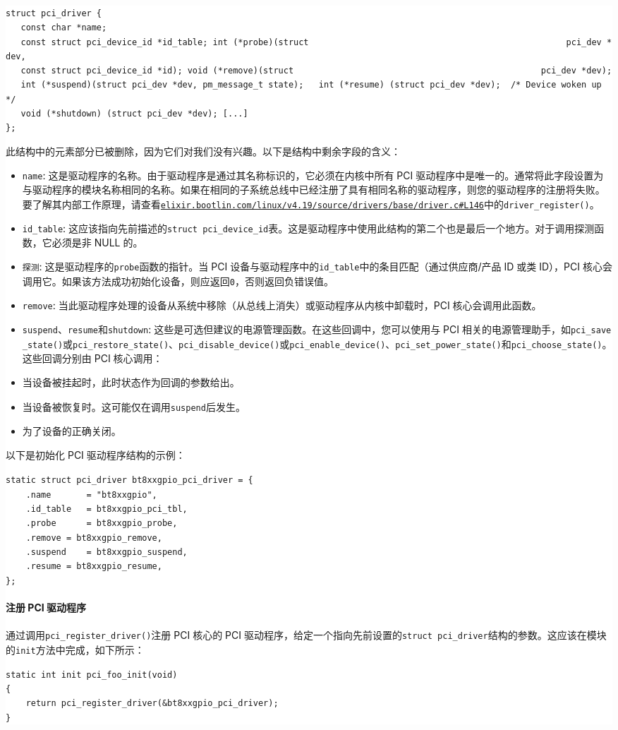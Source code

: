 ```
struct pci_driver {
   const char *name;
   const struct pci_device_id *id_table; int (*probe)(struct                                                   pci_dev *dev,
   const struct pci_device_id *id); void (*remove)(struct                                                 pci_dev *dev);
   int (*suspend)(struct pci_dev *dev, pm_message_t state);   int (*resume) (struct pci_dev *dev);	/* Device woken up */
   void (*shutdown) (struct pci_dev *dev); [...]
};
```

此结构中的元素部分已被删除，因为它们对我们没有兴趣。以下是结构中剩余字段的含义：

+   `name`: 这是驱动程序的名称。由于驱动程序是通过其名称标识的，它必须在内核中所有 PCI 驱动程序中是唯一的。通常将此字段设置为与驱动程序的模块名称相同的名称。如果在相同的子系统总线中已经注册了具有相同名称的驱动程序，则您的驱动程序的注册将失败。要了解其内部工作原理，请查看[`elixir.bootlin.com/linux/v4.19/source/drivers/base/driver.c#L146`](https://elixir.bootlin.com/linux/v4.19/source/drivers/base/driver.c#L146)中的`driver_register()`。

+   `id_table`: 这应该指向先前描述的`struct pci_device_id`表。这是驱动程序中使用此结构的第二个也是最后一个地方。对于调用探测函数，它必须是非 NULL 的。

+   `探测`: 这是驱动程序的`probe`函数的指针。当 PCI 设备与驱动程序中的`id_table`中的条目匹配（通过供应商/产品 ID 或类 ID），PCI 核心会调用它。如果该方法成功初始化设备，则应返回`0`，否则返回负错误值。

+   `remove`: 当此驱动程序处理的设备从系统中移除（从总线上消失）或驱动程序从内核中卸载时，PCI 核心会调用此函数。

+   `suspend`、`resume`和`shutdown`: 这些是可选但建议的电源管理函数。在这些回调中，您可以使用与 PCI 相关的电源管理助手，如`pci_save_state()`或`pci_restore_state()`、`pci_disable_device()`或`pci_enable_device()`、`pci_set_power_state()`和`pci_choose_state()`。这些回调分别由 PCI 核心调用：

- 当设备被挂起时，此时状态作为回调的参数给出。

- 当设备被恢复时。这可能仅在调用`suspend`后发生。

- 为了设备的正确关闭。

以下是初始化 PCI 驱动程序结构的示例：

```
static struct pci_driver bt8xxgpio_pci_driver = {
    .name		= "bt8xxgpio",
    .id_table	= bt8xxgpio_pci_tbl,
    .probe		= bt8xxgpio_probe,
    .remove	= bt8xxgpio_remove,
    .suspend	= bt8xxgpio_suspend,
    .resume	= bt8xxgpio_resume,
};
```

#### 注册 PCI 驱动程序

通过调用`pci_register_driver()`注册 PCI 核心的 PCI 驱动程序，给定一个指向先前设置的`struct pci_driver`结构的参数。这应该在模块的`init`方法中完成，如下所示：

```
static int init pci_foo_init(void)
{
    return pci_register_driver(&bt8xxgpio_pci_driver);
}
```
